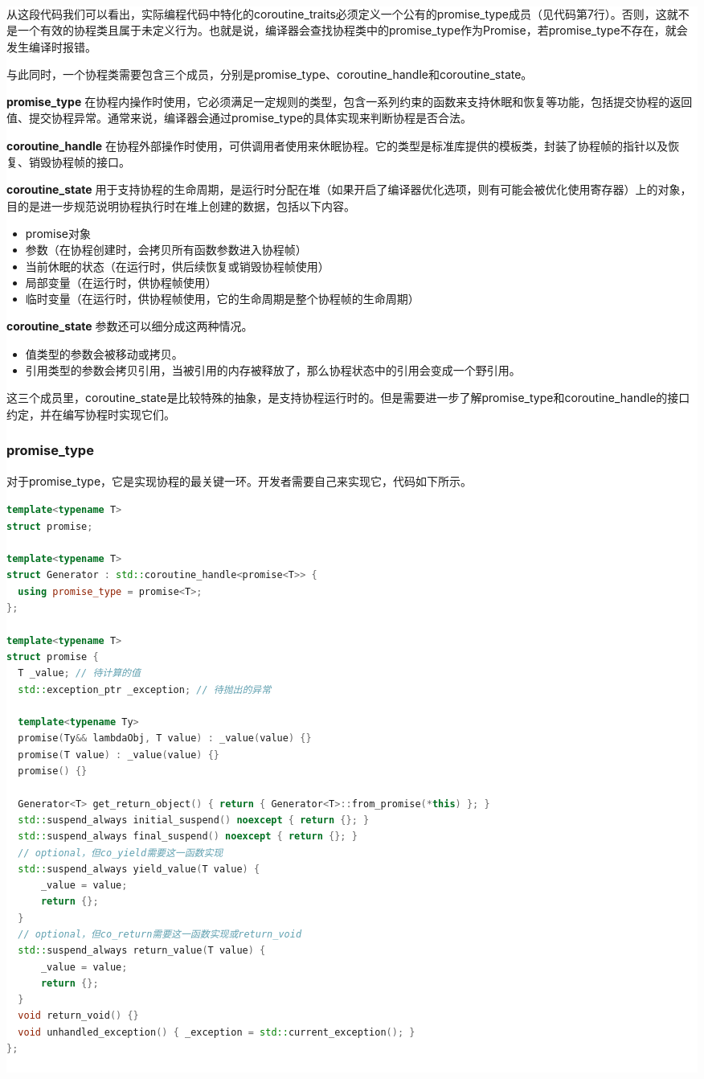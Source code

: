从这段代码我们可以看出，实际编程代码中特化的coroutine_traits必须定义一个公有的promise_type成员（见代码第7行）。否则，这就不是一个有效的协程类且属于未定义行为。也就是说，编译器会查找协程类中的promise_type作为Promise，若promise_type不存在，就会发生编译时报错。

与此同时，一个协程类需要包含三个成员，分别是promise_type、coroutine_handle和coroutine_state。

**promise_type** 在协程内操作时使用，它必须满足一定规则的类型，包含一系列约束的函数来支持休眠和恢复等功能，包括提交协程的返回值、提交协程异常。通常来说，编译器会通过promise_type的具体实现来判断协程是否合法。

**coroutine_handle** 在协程外部操作时使用，可供调用者使用来休眠协程。它的类型是标准库提供的模板类，封装了协程帧的指针以及恢复、销毁协程帧的接口。

**coroutine_state** 用于支持协程的生命周期，是运行时分配在堆（如果开启了编译器优化选项，则有可能会被优化使用寄存器）上的对象，目的是进一步规范说明协程执行时在堆上创建的数据，包括以下内容。

- promise对象
- 参数（在协程创建时，会拷贝所有函数参数进入协程帧）
- 当前休眠的状态（在运行时，供后续恢复或销毁协程帧使用）
- 局部变量（在运行时，供协程帧使用）
- 临时变量（在运行时，供协程帧使用，它的生命周期是整个协程帧的生命周期）

**coroutine_state** 参数还可以细分成这两种情况。

- 值类型的参数会被移动或拷贝。
- 引用类型的参数会拷贝引用，当被引用的内存被释放了，那么协程状态中的引用会变成一个野引用。

这三个成员里，coroutine_state是比较特殊的抽象，是支持协程运行时的。但是需要进一步了解promise_type和coroutine_handle的接口约定，并在编写协程时实现它们。

### promise_type

对于promise_type，它是实现协程的最关键一环。开发者需要自己来实现它，代码如下所示。

```c++
template<typename T>
struct promise;
 
template<typename T>
struct Generator : std::coroutine_handle<promise<T>> {
  using promise_type = promise<T>;
};
 
template<typename T>
struct promise {
  T _value; // 待计算的值
  std::exception_ptr _exception; // 待抛出的异常
 
  template<typename Ty>
  promise(Ty&& lambdaObj, T value) : _value(value) {}
  promise(T value) : _value(value) {}
  promise() {}
 
  Generator<T> get_return_object() { return { Generator<T>::from_promise(*this) }; }
  std::suspend_always initial_suspend() noexcept { return {}; }
  std::suspend_always final_suspend() noexcept { return {}; }
  // optional，但co_yield需要这一函数实现
  std::suspend_always yield_value(T value) {
      _value = value;
      return {};
  }
  // optional，但co_return需要这一函数实现或return_void
  std::suspend_always return_value(T value) {
      _value = value;
      return {};
  }
  void return_void() {}
  void unhandled_exception() { _exception = std::current_exception(); }
};
 
```
